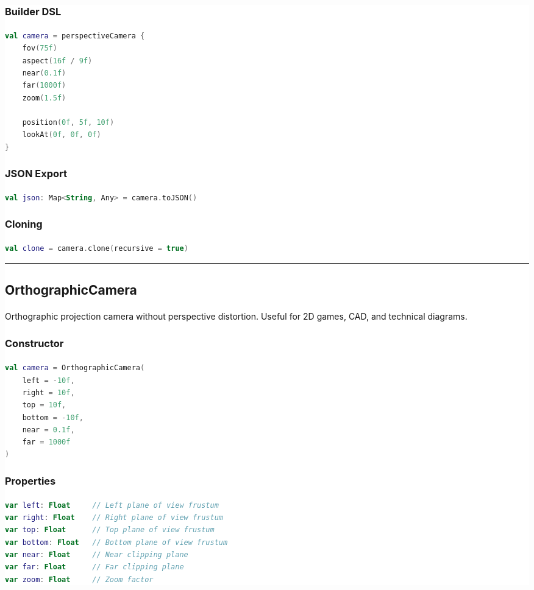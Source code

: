 ### Builder DSL

```kotlin
val camera = perspectiveCamera {
    fov(75f)
    aspect(16f / 9f)
    near(0.1f)
    far(1000f)
    zoom(1.5f)

    position(0f, 5f, 10f)
    lookAt(0f, 0f, 0f)
}
```

### JSON Export

```kotlin
val json: Map<String, Any> = camera.toJSON()
```

### Cloning

```kotlin
val clone = camera.clone(recursive = true)
```

---

## OrthographicCamera

Orthographic projection camera without perspective distortion. Useful for 2D games, CAD, and technical diagrams.

### Constructor

```kotlin
val camera = OrthographicCamera(
    left = -10f,
    right = 10f,
    top = 10f,
    bottom = -10f,
    near = 0.1f,
    far = 1000f
)
```

### Properties

```kotlin
var left: Float     // Left plane of view frustum
var right: Float    // Right plane of view frustum
var top: Float      // Top plane of view frustum
var bottom: Float   // Bottom plane of view frustum
var near: Float     // Near clipping plane
var far: Float      // Far clipping plane
var zoom: Float     // Zoom factor
```
